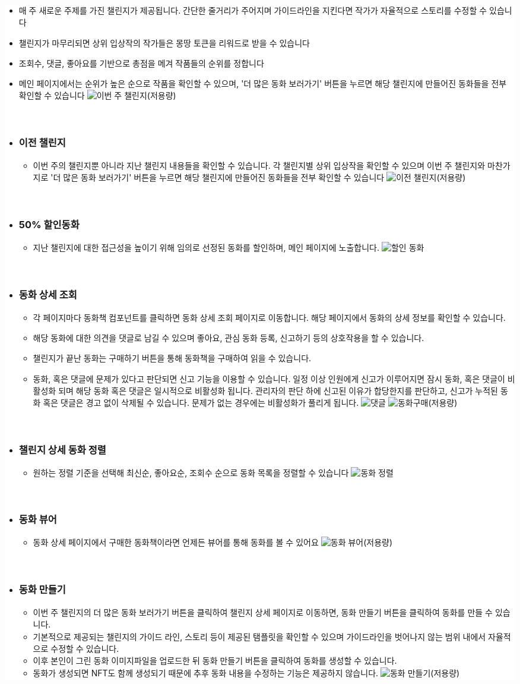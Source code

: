   - 매 주 새로운 주제를 가진 챌린지가 제공됩니다. 간단한 줄거리가 주어지며 가이드라인을 지킨다면 작가가 자율적으로 스토리를 수정할 수 있습니다
  - 챌린지가 마무리되면 상위 입상작의 작가들은 몽땅 토큰을 리워드로 받을 수 있습니다
  - 조회수, 댓글, 좋아요를 기반으로 총점을 메겨 작품들의 순위를 정합니다
  - 메인 페이지에서는 순위가 높은 순으로 작품을 확인할 수 있으며, '더 많은 동화 보러가기' 버튼을 누르면 해당 챌린지에 만들어진 동화들을 전부 확인할 수 있습니다
  ![이번 주 챌린지(저용량)](https://github.com/yeomj051/mongttang/assets/43868492/b60f45de-974e-41c9-8e49-46f99397d854)


    <br/>

- ### 이전 챌린지

  - 이번 주의 챌린지뿐 아니라 지난 챌린지 내용들을 확인할 수 있습니다. 각 챌린지별 상위 입상작을 확인할 수 있으며 이번 주 챌린지와 마찬가지로 '더 많은 동화 보러가기' 버튼을 누르면 해당 챌린지에 만들어진 동화들을 전부 확인할 수 있습니다
  ![이전 챌린지(저용량)](https://github.com/yeomj051/mongttang/assets/43868492/e8582995-9d9c-4ff8-a049-ab4da61adedf)


    <br/>

- ### 50% 할인동화

  - 지난 챌린지에 대한 접근성을 높이기 위해 임의로 선정된 동화를 할인하며, 메인 페이지에 노출합니다.
  ![할인 동화](https://github.com/yeomj051/mongttang/assets/43868492/a499db44-01a5-43a8-a84e-935f3a52b106)

    <br/>

- ### 동화 상세 조회

  - 각 페이지마다 동화책 컴포넌트를 클릭하면 동화 상세 조회 페이지로 이동합니다. 해당 페이지에서 동화의 상세 정보를 확인할 수 있습니다.
  - 해당 동화에 대한 의견을 댓글로 남길 수 있으며 좋아요, 관심 동화 등록, 신고하기 등의 상호작용을 할 수 있습니다.
  - 챌린지가 끝난 동화는 구매하기 버튼을 통해 동화책을 구매하여 읽을 수 있습니다.
  - 동화, 혹은 댓글에 문제가 있다고 판단되면 신고 기능을 이용할 수 있습니다. 일정 이상 인원에게 신고가 이루어지면 잠시 동화, 혹은 댓글이 비활성화 되며 해당 동화 혹은 댓글은 일시적으로 비활성화 됩니다. 관리자의 판단 하에 신고된 이유가 합당한지를 판단하고, 신고가 누적된 동화 혹은 댓글은 경고 없이 삭제될 수 있습니다. 문제가 없는 경우에는 비활성화가 풀리게 됩니다.
  ![댓글](https://github.com/yeomj051/mongttang/assets/43868492/f775d1b1-f17a-4fe8-9d38-90c2179597c7)
  ![동화구매(저용량)](https://github.com/yeomj051/mongttang/assets/43868492/fcf5b84e-fadb-40fd-8e44-85d1db3877af)


    <br/>

- ### 챌린지 상세 동화 정렬

  - 원하는 정렬 기준을 선택해 최신순, 좋아요순, 조회수 순으로 동화 목록을 정렬할 수 있습니다
  ![동화 정렬](https://github.com/yeomj051/mongttang/assets/43868492/55e495de-8f0b-47ac-abb1-11142330017c)


    <br/>

- ### 동화 뷰어

  - 동화 상세 페이지에서 구매한 동화책이라면 언제든 뷰어를 통해 동화를 볼 수 있어요
  ![동화 뷰어(저용량)](https://github.com/yeomj051/mongttang/assets/43868492/cab3b650-44e8-4d8c-a566-c89f99636a16)

    </br>

- ### 동화 만들기

  - 이번 주 챌린지의 더 많은 동화 보러가기 버튼을 클릭하여 챌린지 상세 페이지로 이동하면, 동화 만들기 버튼을 클릭하여 동화를 만들 수 있습니다.
  - 기본적으로 제공되는 챌린지의 가이드 라인, 스토리 등이 제공된 탬플릿을 확인할 수 있으며 가이드라인을 벗어나지 않는 범위 내에서 자율적으로 수정할 수 있습니다.
  - 이후 본인이 그린 동화 이미지파일을 업로드한 뒤 동화 만들기 버튼을 클릭하여 동화를 생성할 수 있습니다.
  - 동화가 생성되면 NFT도 함께 생성되기 때문에 추후 동화 내용을 수정하는 기능은 제공하지 않습니다.
  ![동화 만들기(저용량)](https://github.com/yeomj051/mongttang/assets/43868492/06ffd2a7-7936-4b52-8aa6-3719856b8bf3)
